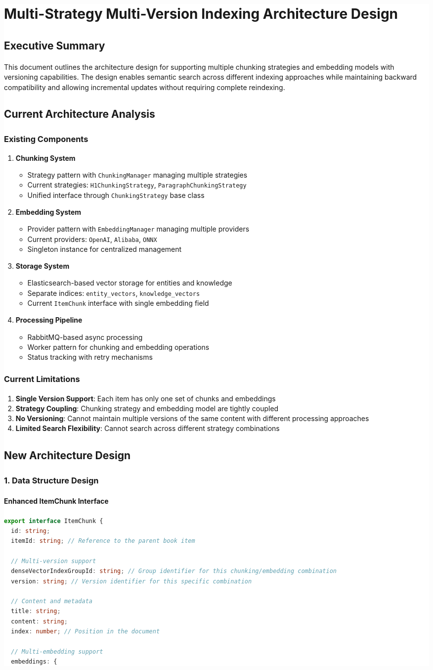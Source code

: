 # Multi-Strategy Multi-Version Indexing Architecture Design

## Executive Summary

This document outlines the architecture design for supporting multiple chunking strategies and embedding models with versioning capabilities. The design enables semantic search across different indexing approaches while maintaining backward compatibility and allowing incremental updates without requiring complete reindexing.

## Current Architecture Analysis

### Existing Components

1. **Chunking System**
   - Strategy pattern with `ChunkingManager` managing multiple strategies
   - Current strategies: `H1ChunkingStrategy`, `ParagraphChunkingStrategy`
   - Unified interface through `ChunkingStrategy` base class

2. **Embedding System**
   - Provider pattern with `EmbeddingManager` managing multiple providers
   - Current providers: `OpenAI`, `Alibaba`, `ONNX`
   - Singleton instance for centralized management

3. **Storage System**
   - Elasticsearch-based vector storage for entities and knowledge
   - Separate indices: `entity_vectors`, `knowledge_vectors`
   - Current `ItemChunk` interface with single embedding field

4. **Processing Pipeline**
   - RabbitMQ-based async processing
   - Worker pattern for chunking and embedding operations
   - Status tracking with retry mechanisms

### Current Limitations

1. **Single Version Support**: Each item has only one set of chunks and embeddings
2. **Strategy Coupling**: Chunking strategy and embedding model are tightly coupled
3. **No Versioning**: Cannot maintain multiple versions of the same content with different processing approaches
4. **Limited Search Flexibility**: Cannot search across different strategy combinations

## New Architecture Design

### 1. Data Structure Design

#### Enhanced ItemChunk Interface

```typescript
export interface ItemChunk {
  id: string;
  itemId: string; // Reference to the parent book item
  
  // Multi-version support
  denseVectorIndexGroupId: string; // Group identifier for this chunking/embedding combination
  version: string; // Version identifier for this specific combination
  
  // Content and metadata
  title: string;
  content: string;
  index: number; // Position in the document
  
  // Multi-embedding support
  embeddings: {
```
